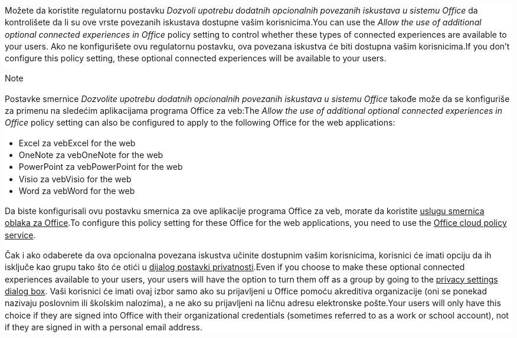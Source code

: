 <span data-ttu-id="02c9f-177">Možete da koristite regulatornu postavku *Dozvoli upotrebu dodatnih opcionalnih povezanih iskustava u sistemu Office* da kontrolišete da li su ove vrste povezanih iskustava dostupne vašim korisnicima.</span><span class="sxs-lookup"><span data-stu-id="02c9f-177">You can use the *Allow the use of additional optional connected experiences in Office* policy setting to control whether these types of connected experiences are available to your users.</span></span> <span data-ttu-id="02c9f-178">Ako ne konfigurišete ovu regulatornu postavku, ova povezana iskustva će biti dostupna vašim korisnicima.</span><span class="sxs-lookup"><span data-stu-id="02c9f-178">If you don’t configure this policy setting, these optional connected experiences will be available to your users.</span></span>

> [!NOTE]
> <span data-ttu-id="02c9f-179">Postavke smernice *Dozvolite upotrebu dodatnih opcionalnih povezanih iskustava u sistemu Office* takođe može da se konfiguriše za primenu na sledećim aplikacijama programa Office za veb:</span><span class="sxs-lookup"><span data-stu-id="02c9f-179">The *Allow the use of additional optional connected experiences in Office* policy setting can also be configured to apply to the following Office for the web applications:</span></span>
> - <span data-ttu-id="02c9f-180">Excel za veb</span><span class="sxs-lookup"><span data-stu-id="02c9f-180">Excel for the web</span></span>
> - <span data-ttu-id="02c9f-181">OneNote za veb</span><span class="sxs-lookup"><span data-stu-id="02c9f-181">OneNote for the web</span></span>
> - <span data-ttu-id="02c9f-182">PowerPoint za veb</span><span class="sxs-lookup"><span data-stu-id="02c9f-182">PowerPoint for the web</span></span>
> - <span data-ttu-id="02c9f-183">Visio za veb</span><span class="sxs-lookup"><span data-stu-id="02c9f-183">Visio for the web</span></span>
> - <span data-ttu-id="02c9f-184">Word za veb</span><span class="sxs-lookup"><span data-stu-id="02c9f-184">Word for the web</span></span>
>
> <span data-ttu-id="02c9f-185">Da biste konfigurisali ovu postavku smernica za ove aplikacije programa Office za veb, morate da koristite [uslugu smernica oblaka za Office](../overview-office-cloud-policy-service.md).</span><span class="sxs-lookup"><span data-stu-id="02c9f-185">To configure this policy setting for these Office for the web applications, you need to use the [Office cloud policy service](../overview-office-cloud-policy-service.md).</span></span>

<span data-ttu-id="02c9f-186">Čak i ako odaberete da ova opcionalna povezana iskustva učinite dostupnim vašim korisnicima, korisnici će imati opciju da ih isključe kao grupu tako što će otići u [dijalog postavki privatnosti](https://support.office.com/article/3e7bc183-bf52-4fd0-8e6b-78978f7f121b).</span><span class="sxs-lookup"><span data-stu-id="02c9f-186">Even if you choose to make these optional connected experiences available to your users, your users will have the option to turn them off as a group by going to the [privacy settings dialog box](https://support.office.com/article/3e7bc183-bf52-4fd0-8e6b-78978f7f121b).</span></span> <span data-ttu-id="02c9f-187">Vaši korisnici će imati ovaj izbor samo ako su prijavljeni u Office pomoću akreditiva organizacije (oni se ponekad nazivaju poslovnim ili školskim nalozima), a ne ako su prijavljeni na ličnu adresu elektronske pošte.</span><span class="sxs-lookup"><span data-stu-id="02c9f-187">Your users will only have this choice if they are signed into Office with their organizational credentials (sometimes referred to as a work or school account), not if they are signed in with a personal email address.</span></span>

